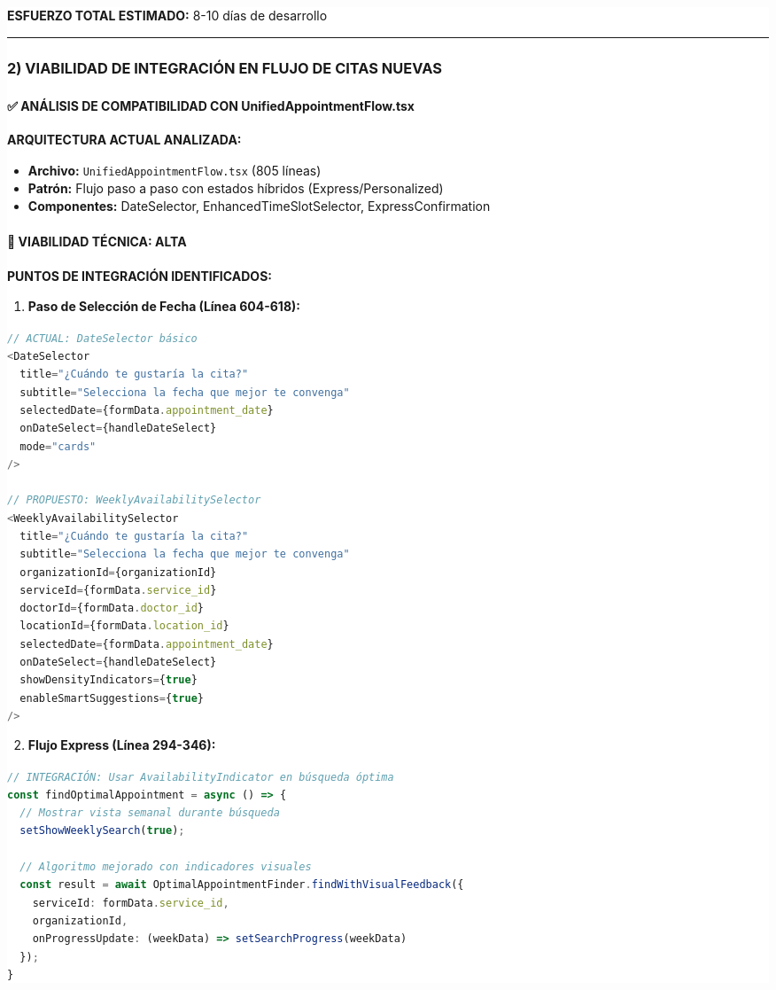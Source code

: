 **ESFUERZO TOTAL ESTIMADO:** 8-10 días de desarrollo

---

### **2) VIABILIDAD DE INTEGRACIÓN EN FLUJO DE CITAS NUEVAS**

#### **✅ ANÁLISIS DE COMPATIBILIDAD CON UnifiedAppointmentFlow.tsx**

**ARQUITECTURA ACTUAL ANALIZADA:**
- **Archivo:** `UnifiedAppointmentFlow.tsx` (805 líneas)
- **Patrón:** Flujo paso a paso con estados híbridos (Express/Personalized)
- **Componentes:** DateSelector, EnhancedTimeSlotSelector, ExpressConfirmation

#### **🔧 VIABILIDAD TÉCNICA: ALTA**

**PUNTOS DE INTEGRACIÓN IDENTIFICADOS:**

1. **Paso de Selección de Fecha (Línea 604-618):**
```typescript
// ACTUAL: DateSelector básico
<DateSelector
  title="¿Cuándo te gustaría la cita?"
  subtitle="Selecciona la fecha que mejor te convenga"
  selectedDate={formData.appointment_date}
  onDateSelect={handleDateSelect}
  mode="cards"
/>

// PROPUESTO: WeeklyAvailabilitySelector
<WeeklyAvailabilitySelector
  title="¿Cuándo te gustaría la cita?"
  subtitle="Selecciona la fecha que mejor te convenga"
  organizationId={organizationId}
  serviceId={formData.service_id}
  doctorId={formData.doctor_id}
  locationId={formData.location_id}
  selectedDate={formData.appointment_date}
  onDateSelect={handleDateSelect}
  showDensityIndicators={true}
  enableSmartSuggestions={true}
/>
```

2. **Flujo Express (Línea 294-346):**
```typescript
// INTEGRACIÓN: Usar AvailabilityIndicator en búsqueda óptima
const findOptimalAppointment = async () => {
  // Mostrar vista semanal durante búsqueda
  setShowWeeklySearch(true);
  
  // Algoritmo mejorado con indicadores visuales
  const result = await OptimalAppointmentFinder.findWithVisualFeedback({
    serviceId: formData.service_id,
    organizationId,
    onProgressUpdate: (weekData) => setSearchProgress(weekData)
  });
}
```
